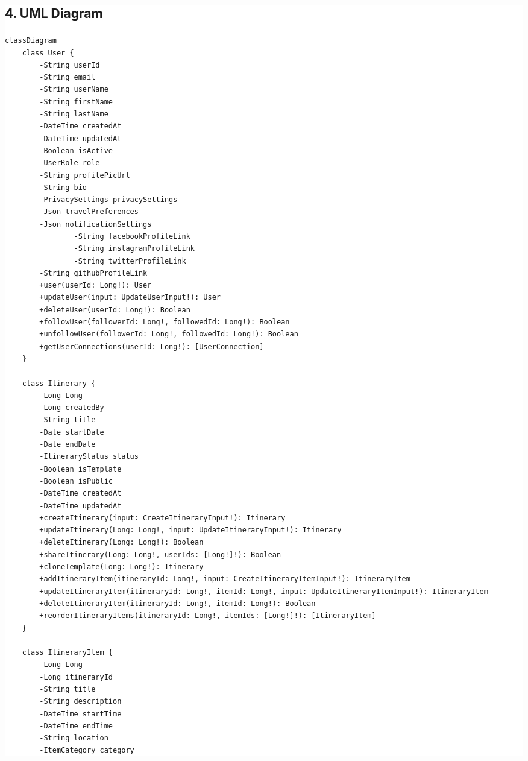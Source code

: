 ## 4. UML  Diagram

```mermaid
classDiagram
    class User {
        -String userId
        -String email
        -String userName
        -String firstName
        -String lastName
        -DateTime createdAt
        -DateTime updatedAt
        -Boolean isActive
        -UserRole role
        -String profilePicUrl
        -String bio
        -PrivacySettings privacySettings
        -Json travelPreferences
        -Json notificationSettings
                -String facebookProfileLink
                -String instagramProfileLink
                -String twitterProfileLink
        -String githubProfileLink        
        +user(userId: Long!): User
        +updateUser(input: UpdateUserInput!): User
        +deleteUser(userId: Long!): Boolean
        +followUser(followerId: Long!, followedId: Long!): Boolean
        +unfollowUser(followerId: Long!, followedId: Long!): Boolean
        +getUserConnections(userId: Long!): [UserConnection]
    }

    class Itinerary {
        -Long Long
        -Long createdBy
        -String title
        -Date startDate
        -Date endDate
        -ItineraryStatus status
        -Boolean isTemplate
        -Boolean isPublic
        -DateTime createdAt
        -DateTime updatedAt
        +createItinerary(input: CreateItineraryInput!): Itinerary
        +updateItinerary(Long: Long!, input: UpdateItineraryInput!): Itinerary
        +deleteItinerary(Long: Long!): Boolean
        +shareItinerary(Long: Long!, userIds: [Long!]!): Boolean
        +cloneTemplate(Long: Long!): Itinerary
        +addItineraryItem(itineraryId: Long!, input: CreateItineraryItemInput!): ItineraryItem
        +updateItineraryItem(itineraryId: Long!, itemId: Long!, input: UpdateItineraryItemInput!): ItineraryItem
        +deleteItineraryItem(itineraryId: Long!, itemId: Long!): Boolean
        +reorderItineraryItems(itineraryId: Long!, itemIds: [Long!]!): [ItineraryItem]
    }

    class ItineraryItem {
        -Long Long
        -Long itineraryId
        -String title
        -String description
        -DateTime startTime
        -DateTime endTime
        -String location
        -ItemCategory category
```